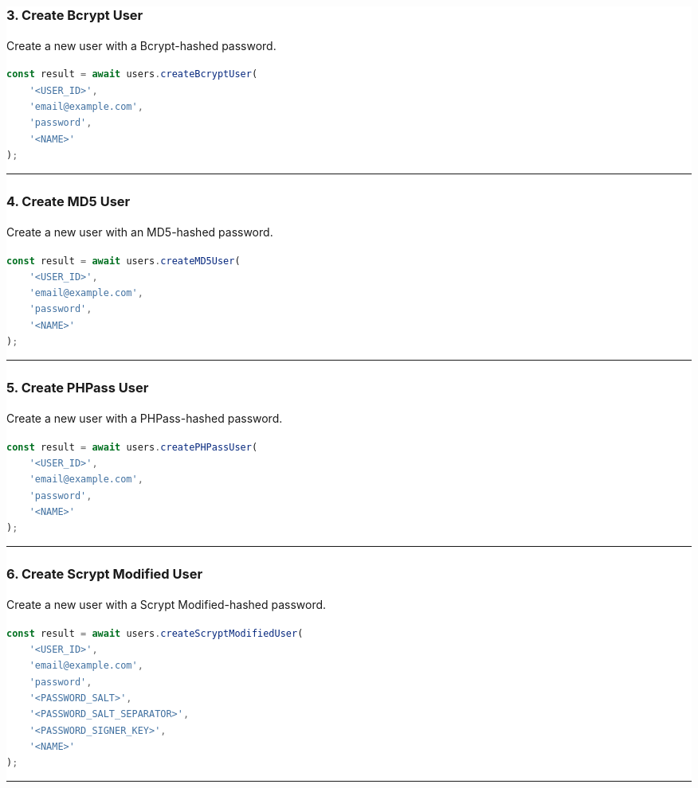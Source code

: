 ### 3. Create Bcrypt User

Create a new user with a Bcrypt-hashed password.

```js
const result = await users.createBcryptUser(
    '<USER_ID>',
    'email@example.com',
    'password',
    '<NAME>'
);
```

---

### 4. Create MD5 User

Create a new user with an MD5-hashed password.

```js
const result = await users.createMD5User(
    '<USER_ID>',
    'email@example.com',
    'password',
    '<NAME>'
);
```

---

### 5. Create PHPass User

Create a new user with a PHPass-hashed password.

```js
const result = await users.createPHPassUser(
    '<USER_ID>',
    'email@example.com',
    'password',
    '<NAME>'
);
```

---

### 6. Create Scrypt Modified User

Create a new user with a Scrypt Modified-hashed password.

```js
const result = await users.createScryptModifiedUser(
    '<USER_ID>',
    'email@example.com',
    'password',
    '<PASSWORD_SALT>',
    '<PASSWORD_SALT_SEPARATOR>',
    '<PASSWORD_SIGNER_KEY>',
    '<NAME>'
);
```

---